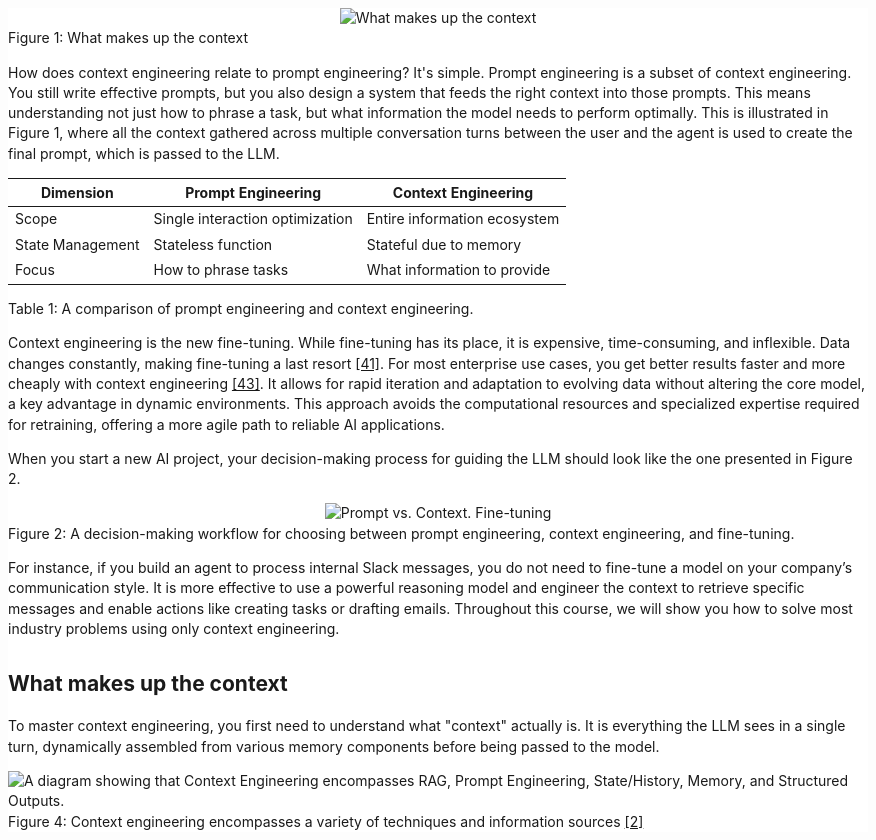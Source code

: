 <div align="center">
<img src="./media/what_makes_up_the_context.png" alt="What makes up the context" width="700"/>
</div>
Figure 1: What makes up the context

How does context engineering relate to prompt engineering? It's simple. Prompt engineering is a subset of context engineering. You still write effective prompts, but you also design a system that feeds the right context into those prompts. This means understanding not just how to phrase a task, but what information the model needs to perform optimally. This is illustrated in Figure 1, where all the context gathered across multiple conversation turns between the user and the agent is used to create the final prompt, which is passed to the LLM.

| Dimension | Prompt Engineering | Context Engineering |
|-----------|-------------------|---------------------|
| Scope | Single interaction optimization | Entire information ecosystem |
| State Management | Stateless function | Stateful due to memory |
| Focus | How to phrase tasks | What information to provide |

Table 1: A comparison of prompt engineering and context engineering.

Context engineering is the new fine-tuning. While fine-tuning has its place, it is expensive, time-consuming, and inflexible. Data changes constantly, making fine-tuning a last resort [[41]](https://www.tabnine.com/blog/your-ai-doesnt-need-more-training-it-needs-context/). For most enterprise use cases, you get better results faster and more cheaply with context engineering [[43]](https://www.tribe.ai/applied-ai/fine-tuning-vs-prompt-engineering). It allows for rapid iteration and adaptation to evolving data without altering the core model, a key advantage in dynamic environments. This approach avoids the computational resources and specialized expertise required for retraining, offering a more agile path to reliable AI applications.

When you start a new AI project, your decision-making process for guiding the LLM should look like the one presented in Figure 2.

<div align="center">
<img src="./media/prompt_vs_context_engineering_fine_tuning.png" alt="Prompt vs. Context. Fine-tuning" width="700"/>
</div>
Figure 2: A decision-making workflow for choosing between prompt engineering, context engineering, and fine-tuning.

For instance, if you build an agent to process internal Slack messages, you do not need to fine-tune a model on your company’s communication style. It is more effective to use a powerful reasoning model and engineer the context to retrieve specific messages and enable actions like creating tasks or drafting emails. Throughout this course, we will show you how to solve most industry problems using only context engineering.

## What makes up the context

To master context engineering, you first need to understand what "context" actually is. It is everything the LLM sees in a single turn, dynamically assembled from various memory components before being passed to the model.

![A diagram showing that Context Engineering encompasses RAG, Prompt Engineering, State/History, Memory, and Structured Outputs.](https://github.com/user-attachments/assets/0f1f193f-8e94-4044-a276-576bd7764fd0)
Figure 4: Context engineering encompasses a variety of techniques and information sources [[2]](https://github.com/humanlayer/12-factor-agents/blob/main/content/factor-03-own-your-context-window.md)
